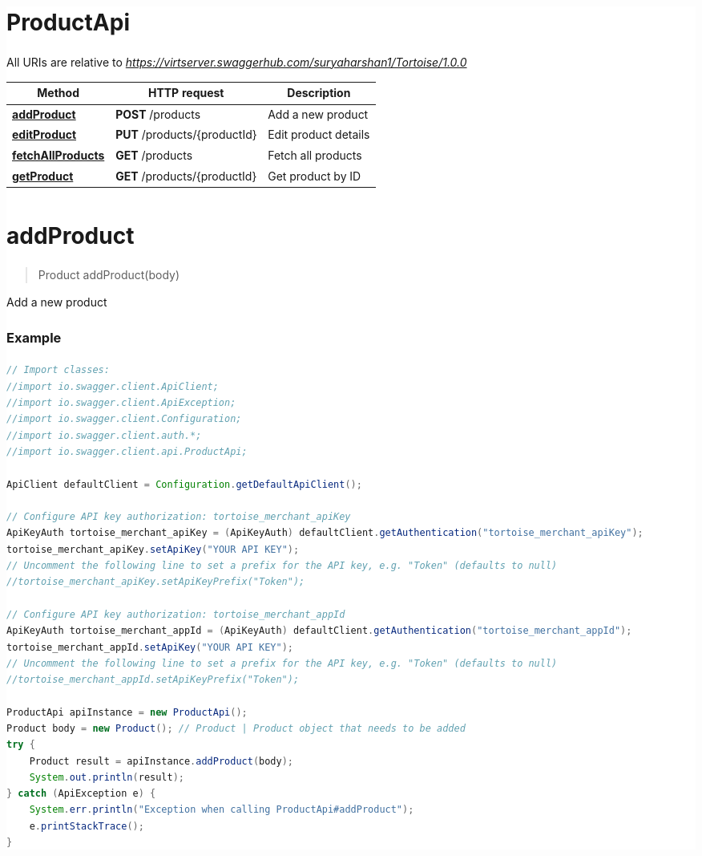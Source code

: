 # ProductApi

All URIs are relative to *https://virtserver.swaggerhub.com/suryaharshan1/Tortoise/1.0.0*

Method | HTTP request | Description
------------- | ------------- | -------------
[**addProduct**](ProductApi.md#addProduct) | **POST** /products | Add a new product
[**editProduct**](ProductApi.md#editProduct) | **PUT** /products/{productId} | Edit product details
[**fetchAllProducts**](ProductApi.md#fetchAllProducts) | **GET** /products | Fetch all products
[**getProduct**](ProductApi.md#getProduct) | **GET** /products/{productId} | Get product by ID


<a name="addProduct"></a>
# **addProduct**
> Product addProduct(body)

Add a new product

### Example
```java
// Import classes:
//import io.swagger.client.ApiClient;
//import io.swagger.client.ApiException;
//import io.swagger.client.Configuration;
//import io.swagger.client.auth.*;
//import io.swagger.client.api.ProductApi;

ApiClient defaultClient = Configuration.getDefaultApiClient();

// Configure API key authorization: tortoise_merchant_apiKey
ApiKeyAuth tortoise_merchant_apiKey = (ApiKeyAuth) defaultClient.getAuthentication("tortoise_merchant_apiKey");
tortoise_merchant_apiKey.setApiKey("YOUR API KEY");
// Uncomment the following line to set a prefix for the API key, e.g. "Token" (defaults to null)
//tortoise_merchant_apiKey.setApiKeyPrefix("Token");

// Configure API key authorization: tortoise_merchant_appId
ApiKeyAuth tortoise_merchant_appId = (ApiKeyAuth) defaultClient.getAuthentication("tortoise_merchant_appId");
tortoise_merchant_appId.setApiKey("YOUR API KEY");
// Uncomment the following line to set a prefix for the API key, e.g. "Token" (defaults to null)
//tortoise_merchant_appId.setApiKeyPrefix("Token");

ProductApi apiInstance = new ProductApi();
Product body = new Product(); // Product | Product object that needs to be added
try {
    Product result = apiInstance.addProduct(body);
    System.out.println(result);
} catch (ApiException e) {
    System.err.println("Exception when calling ProductApi#addProduct");
    e.printStackTrace();
}
```
